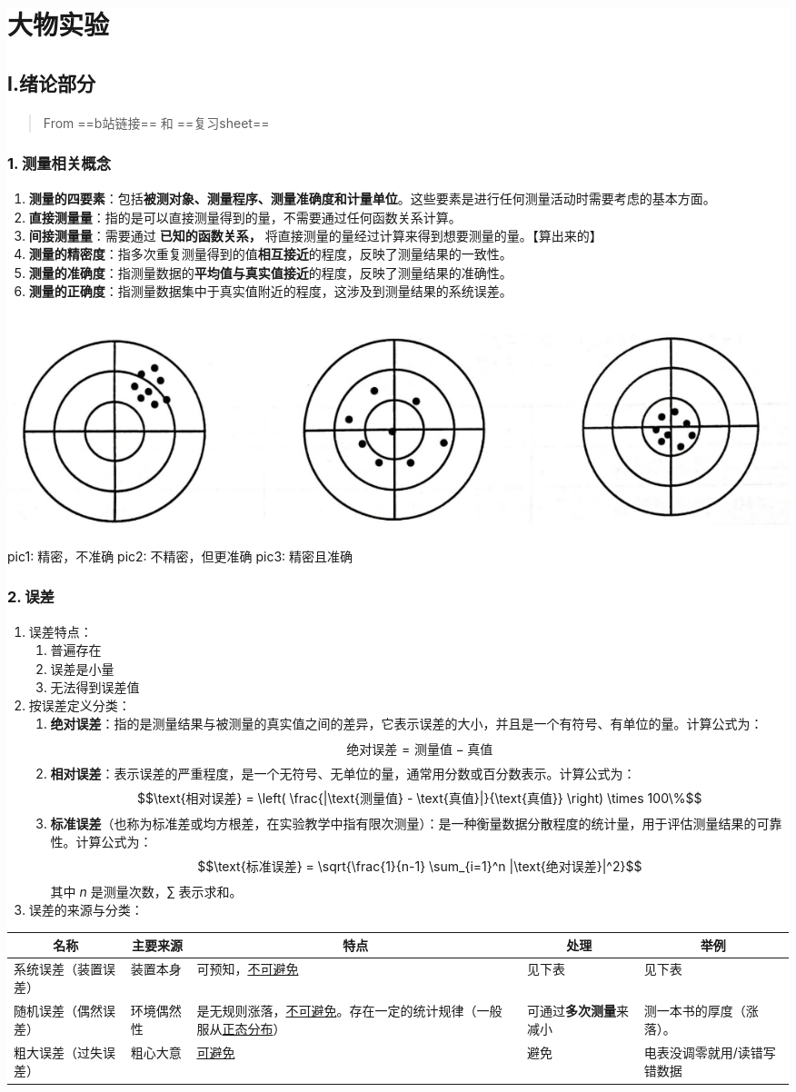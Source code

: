 # 大物实验

## I.绪论部分

> From ==b站链接== 和 ==复习sheet==

### 1. 测量相关概念

1. **测量的四要素**：包括**被测对象、测量程序、测量准确度和计量单位**。这些要素是进行任何测量活动时需要考虑的基本方面。
2. **直接测量量**：指的是可以直接测量得到的量，不需要通过任何函数关系计算。
3. **间接测量量**：需要通过 **已知的函数关系，** 将直接测量的量经过计算来得到想要测量的量。【算出来的】
4. **测量的精密度**：指多次重复测量得到的值**相互接近**的程度，反映了测量结果的一致性。
5. **测量的准确度**：指测量数据的**平均值与真实值接近**的程度，反映了测量结果的准确性。
6. **测量的正确度**：指测量数据集中于真实值附近的程度，这涉及到测量结果的系统误差。

![](image/Pasted%20image%2020250106082552.png)

pic1: 精密，不准确
pic2: 不精密，但更准确
pic3: 精密且准确

### 2. 误差

1. 误差特点：
	1. 普遍存在
	2. 误差是小量
	3. 无法得到误差值
2. 按误差定义分类：
	1. **绝对误差**：指的是测量结果与被测量的真实值之间的差异，它表示误差的大小，并且是一个有符号、有单位的量。计算公式为：  
	   $$\text{绝对误差} = \text{测量值} - \text{真值} $$
	2. **相对误差**：表示误差的严重程度，是一个无符号、无单位的量，通常用分数或百分数表示。计算公式为：  
	   $$\text{相对误差} = \left( \frac{|\text{测量值} - \text{真值}|}{\text{真值}} \right) \times 100\%$$
	3. **标准误差**（也称为标准差或均方根差，在实验教学中指有限次测量）：是一种衡量数据分散程度的统计量，用于评估测量结果的可靠性。计算公式为：  
	   $$\text{标准误差} = \sqrt{\frac{1}{n-1} \sum_{i=1}^n |\text{绝对误差}|^2}$$
	   其中 $n$ 是测量次数，$\sum$ 表示求和。
3. 误差的来源与分类：

| 名称         | 主要来源  | 特点                                            | 处理             | 举例             |
| ---------- | ----- | --------------------------------------------- | -------------- | -------------- |
| 系统误差（装置误差） | 装置本身  | 可预知，<u>不可避免</u>                               | 见下表            | 见下表            |
| 随机误差（偶然误差） | 环境偶然性 | 是无规则涨落，<u>不可避免</u>。存在一定的统计规律（一般服从<u>正态分布</u>） | 可通过**多次测量**来减小 | 测一本书的厚度（涨落）。   |
| 粗大误差（过失误差） | 粗心大意  | <u>可避免</u>                                    | 避免             | 电表没调零就用/读错写错数据 |
